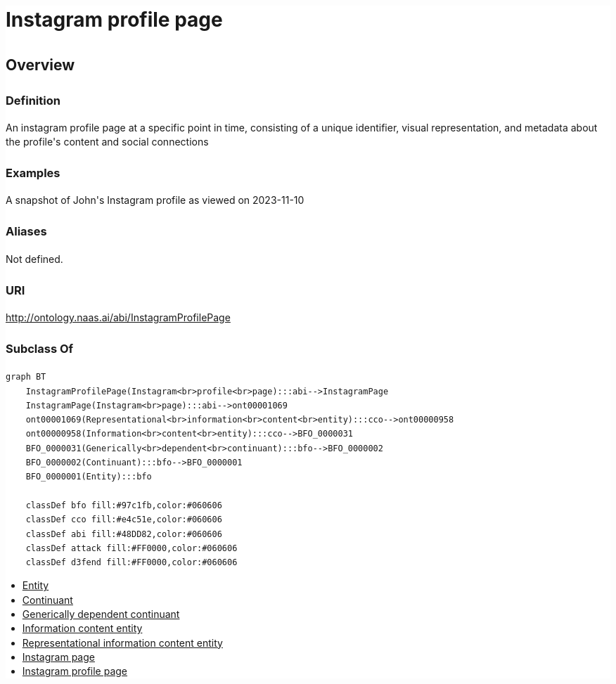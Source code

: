 # Instagram profile page

## Overview

### Definition
An instagram profile page at a specific point in time, consisting of a unique identifier, visual representation, and metadata about the profile's content and social connections

### Examples
A snapshot of John's Instagram profile as viewed on 2023-11-10

### Aliases
Not defined.

### URI
http://ontology.naas.ai/abi/InstagramProfilePage

### Subclass Of
```mermaid
graph BT
    InstagramProfilePage(Instagram<br>profile<br>page):::abi-->InstagramPage
    InstagramPage(Instagram<br>page):::abi-->ont00001069
    ont00001069(Representational<br>information<br>content<br>entity):::cco-->ont00000958
    ont00000958(Information<br>content<br>entity):::cco-->BFO_0000031
    BFO_0000031(Generically<br>dependent<br>continuant):::bfo-->BFO_0000002
    BFO_0000002(Continuant):::bfo-->BFO_0000001
    BFO_0000001(Entity):::bfo
    
    classDef bfo fill:#97c1fb,color:#060606
    classDef cco fill:#e4c51e,color:#060606
    classDef abi fill:#48DD82,color:#060606
    classDef attack fill:#FF0000,color:#060606
    classDef d3fend fill:#FF0000,color:#060606
```

- [Entity](/docs/ontology/reference/model/Entity/Entity.md)
- [Continuant](/docs/ontology/reference/model/Entity/Continuant/Continuant.md)
- [Generically dependent continuant](/docs/ontology/reference/model/Entity/Continuant/Generically%20dependent%20continuant/Generically%20dependent%20continuant.md)
- [Information content entity](/docs/ontology/reference/model/Entity/Continuant/Generically%20dependent%20continuant/Information%20content%20entity/Information%20content%20entity.md)
- [Representational information content entity](/docs/ontology/reference/model/Entity/Continuant/Generically%20dependent%20continuant/Information%20content%20entity/Representational%20information%20content%20entity/Representational%20information%20content%20entity.md)
- [Instagram page](/docs/ontology/reference/model/Entity/Continuant/Generically%20dependent%20continuant/Information%20content%20entity/Representational%20information%20content%20entity/Instagram%20page/Instagram%20page.md)
- [Instagram profile page](/docs/ontology/reference/model/Entity/Continuant/Generically%20dependent%20continuant/Information%20content%20entity/Representational%20information%20content%20entity/Instagram%20page/Instagram%20profile%20page/Instagram%20profile%20page.md)
